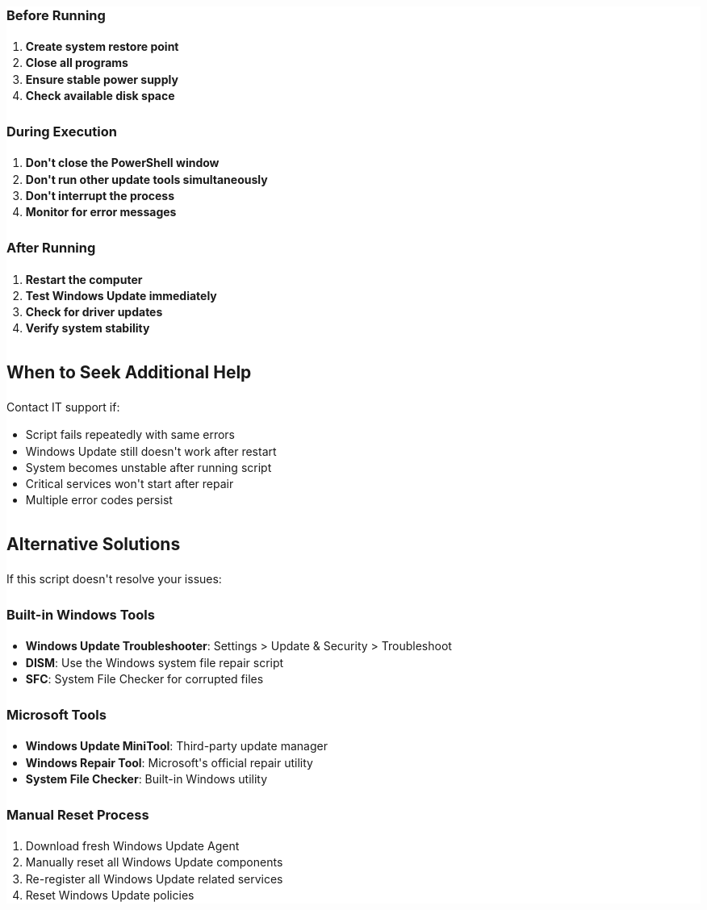 ### Before Running
1. **Create system restore point**
2. **Close all programs**
3. **Ensure stable power supply**
4. **Check available disk space**

### During Execution
1. **Don't close the PowerShell window**
2. **Don't run other update tools simultaneously**
3. **Don't interrupt the process**
4. **Monitor for error messages**

### After Running
1. **Restart the computer**
2. **Test Windows Update immediately**
3. **Check for driver updates**
4. **Verify system stability**

## When to Seek Additional Help

Contact IT support if:
- Script fails repeatedly with same errors
- Windows Update still doesn't work after restart
- System becomes unstable after running script
- Critical services won't start after repair
- Multiple error codes persist

## Alternative Solutions

If this script doesn't resolve your issues:

### Built-in Windows Tools
- **Windows Update Troubleshooter**: Settings > Update & Security > Troubleshoot
- **DISM**: Use the Windows system file repair script
- **SFC**: System File Checker for corrupted files

### Microsoft Tools
- **Windows Update MiniTool**: Third-party update manager
- **Windows Repair Tool**: Microsoft's official repair utility
- **System File Checker**: Built-in Windows utility

### Manual Reset Process
1. Download fresh Windows Update Agent
2. Manually reset all Windows Update components
3. Re-register all Windows Update related services
4. Reset Windows Update policies